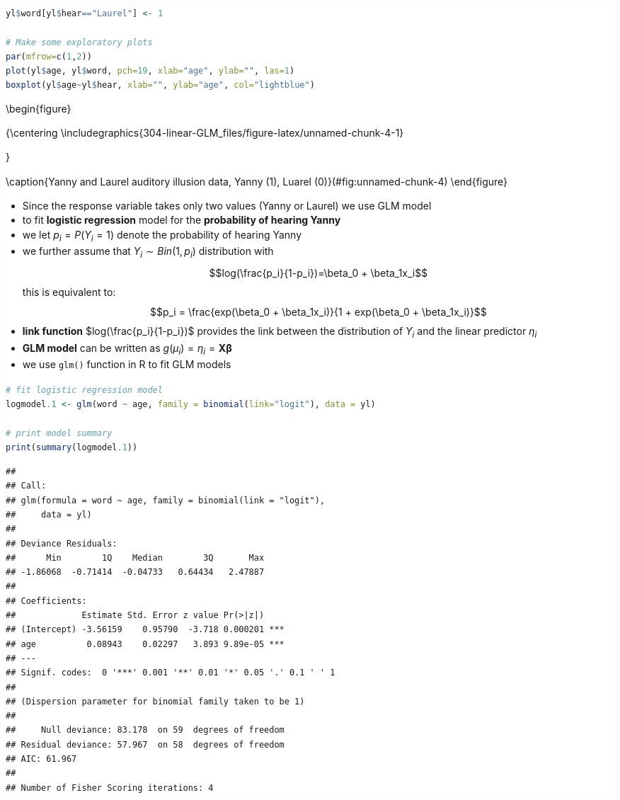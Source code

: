 ```r
yl$word[yl$hear=="Laurel"] <- 1

# Make some exploratory plots
par(mfrow=c(1,2))
plot(yl$age, yl$word, pch=19, xlab="age", ylab="", las=1)
boxplot(yl$age~yl$hear, xlab="", ylab="age", col="lightblue")
```

\begin{figure}

{\centering \includegraphics{304-linear-GLM_files/figure-latex/unnamed-chunk-4-1} 

}

\caption{Yanny and Laurel auditory illusion data, Yanny (1), Luarel (0)}(\#fig:unnamed-chunk-4)
\end{figure}

- Since the response variable takes only two values (Yanny or Laurel) we use GLM model 
- to fit **logistic regression** model for the **probability of hearing Yanny**
- we let $p_i=P(Y_i=1)$ denote the probability of hearing Yanny
- we further assume that $Y_i \sim Bin(1, p_i)$ distribution with 
$$log(\frac{p_i}{1-p_i})=\beta_0 + \beta_1x_i$$
this is equivalent to:
$$p_i = \frac{exp(\beta_0 + \beta_1x_i)}{1 + exp(\beta_0 + \beta_1x_i)}$$
- **link function** $log(\frac{p_i}{1-p_i})$ provides the link between the distribution of $Y_i$ and the linear predictor $\eta_i$
- **GLM model** can be written as $g(\mu_i)=\eta_i = \mathbf{X}\boldsymbol\beta$
- we use `glm()` function in R to fit GLM models


```r
# fit logistic regression model
logmodel.1 <- glm(word ~ age, family = binomial(link="logit"), data = yl)

# print model summary
print(summary(logmodel.1))
```

```
## 
## Call:
## glm(formula = word ~ age, family = binomial(link = "logit"), 
##     data = yl)
## 
## Deviance Residuals: 
##      Min        1Q    Median        3Q       Max  
## -1.86068  -0.71414  -0.04733   0.64434   2.47887  
## 
## Coefficients:
##             Estimate Std. Error z value Pr(>|z|)    
## (Intercept) -3.56159    0.95790  -3.718 0.000201 ***
## age          0.08943    0.02297   3.893 9.89e-05 ***
## ---
## Signif. codes:  0 '***' 0.001 '**' 0.01 '*' 0.05 '.' 0.1 ' ' 1
## 
## (Dispersion parameter for binomial family taken to be 1)
## 
##     Null deviance: 83.178  on 59  degrees of freedom
## Residual deviance: 57.967  on 58  degrees of freedom
## AIC: 61.967
## 
## Number of Fisher Scoring iterations: 4
```
